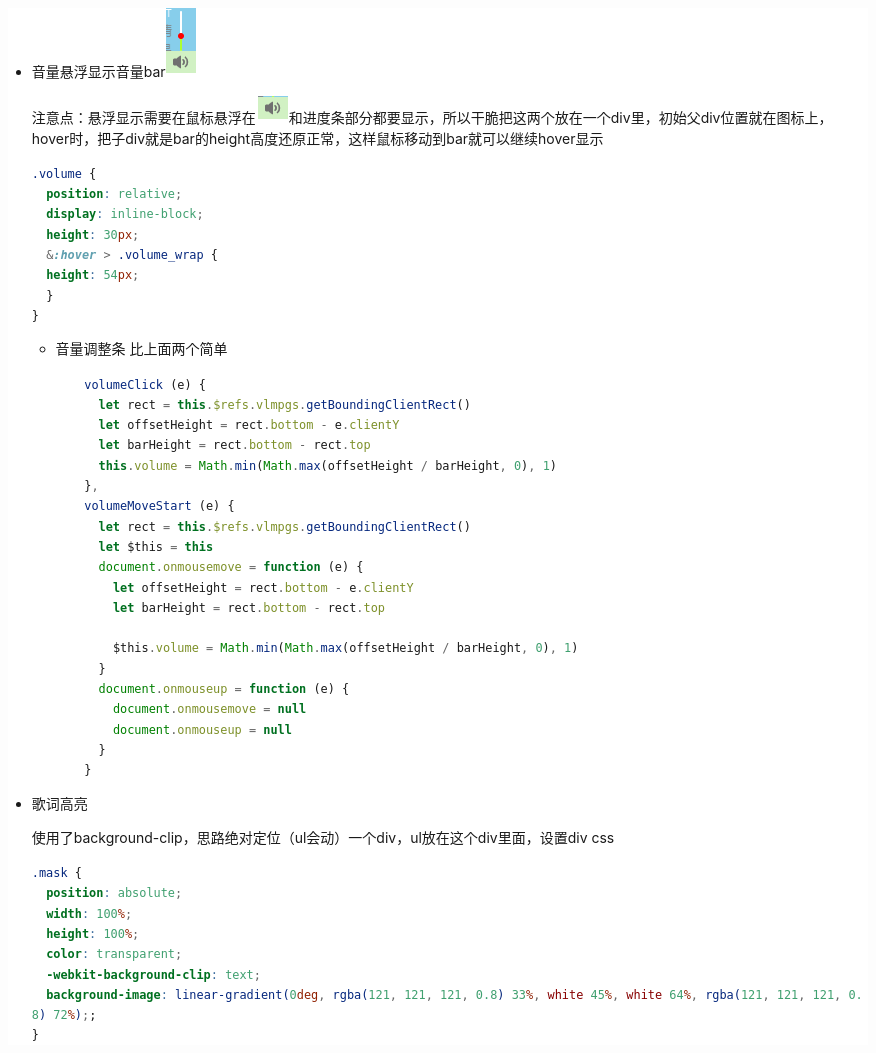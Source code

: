 
- 音量悬浮显示音量bar![image-20200822172328629](imgs/image-20200822172328629.png)

  注意点：悬浮显示需要在鼠标悬浮在![](imgs/image-20200822172553110.png)和进度条部分都要显示，所以干脆把这两个放在一个div里，初始父div位置就在图标上，hover时，把子div就是bar的height高度还原正常，这样鼠标移动到bar就可以继续hover显示

  ```css
  .volume {
    position: relative;
    display: inline-block;
    height: 30px;
    &:hover > .volume_wrap {
    height: 54px;
   	}
  }
  ```

  - 音量调整条 比上面两个简单

    ```js
    	volumeClick (e) {
          let rect = this.$refs.vlmpgs.getBoundingClientRect()
          let offsetHeight = rect.bottom - e.clientY
          let barHeight = rect.bottom - rect.top
          this.volume = Math.min(Math.max(offsetHeight / barHeight, 0), 1)
        },
        volumeMoveStart (e) {
          let rect = this.$refs.vlmpgs.getBoundingClientRect()
          let $this = this
          document.onmousemove = function (e) {
            let offsetHeight = rect.bottom - e.clientY
            let barHeight = rect.bottom - rect.top
    
            $this.volume = Math.min(Math.max(offsetHeight / barHeight, 0), 1)
          }
          document.onmouseup = function (e) {
            document.onmousemove = null
            document.onmouseup = null
          }
        }
    ```

- 歌词高亮

  使用了background-clip，思路绝对定位（ul会动）一个div，ul放在这个div里面，设置div css

  ```css
  .mask {
    position: absolute;
    width: 100%;
    height: 100%;
    color: transparent;
    -webkit-background-clip: text;
    background-image: linear-gradient(0deg, rgba(121, 121, 121, 0.8) 33%, white 45%, white 64%, rgba(121, 121, 121, 0.8) 72%);;
  }
  ```
